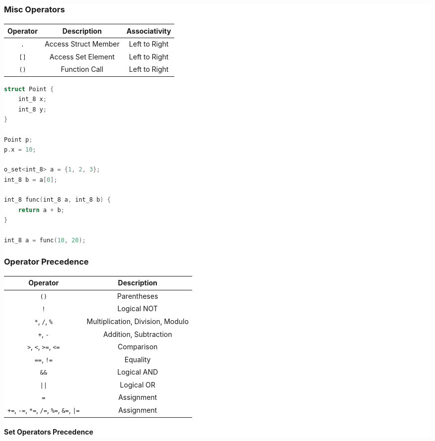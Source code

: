 ### Misc Operators

| Operator |     Description      | Associativity |
| :------: | :------------------: | :-----------: |
|   `.`    | Access Struct Member | Left to Right |
|   `[]`   |  Access Set Element  | Left to Right |
|   `()`   |    Function Call     | Left to Right |

```c
struct Point {
    int_8 x;
    int_8 y;
}

Point p;
p.x = 10;

o_set<int_8> a = {1, 2, 3};
int_8 b = a[0];

int_8 func(int_8 a, int_8 b) {
    return a + b;
}

int_8 a = func(10, 20);
```

### Operator Precedence

|                 Operator                  |           Description            |
| :---------------------------------------: | :------------------------------: |
|                   `()`                    |           Parentheses            |
|                    `!`                    |           Logical NOT            |
|               `*`, `/`, `%`               | Multiplication, Division, Modulo |
|                 `+`, `-`                  |      Addition, Subtraction       |
|           `>`, `<`, `>=`, `<=`            |            Comparison            |
|                `==`, `!=`                 |             Equality             |
|                   `&&`                    |           Logical AND            |
|                  `\|\|`                   |            Logical OR            |
|                    `=`                    |            Assignment            |
| `+=`, `-=`, `*=`, `/=`, `%=`, `&=`, `\|=` |            Assignment            |

#### Set Operators Precedence
